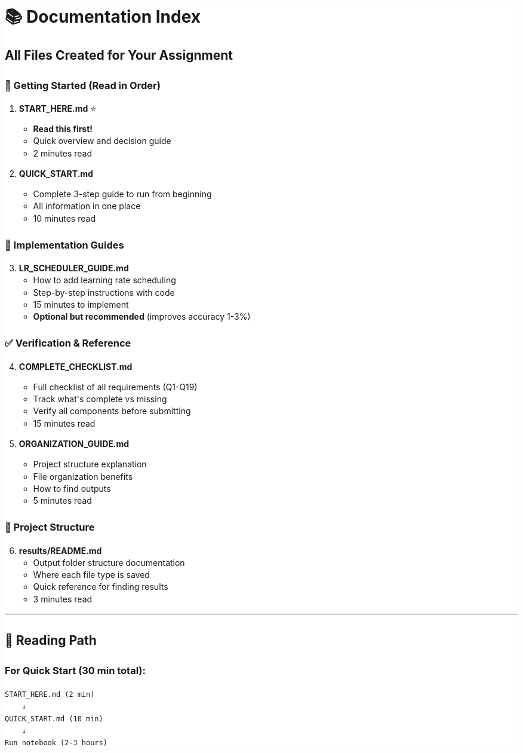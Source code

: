 # 📚 Documentation Index

## All Files Created for Your Assignment

### 🚀 Getting Started (Read in Order)

1. **START_HERE.md** ⭐ 
   - **Read this first!**
   - Quick overview and decision guide
   - 2 minutes read

2. **QUICK_START.md**
   - Complete 3-step guide to run from beginning
   - All information in one place
   - 10 minutes read

### 🔧 Implementation Guides

3. **LR_SCHEDULER_GUIDE.md**
   - How to add learning rate scheduling
   - Step-by-step instructions with code
   - 15 minutes to implement
   - **Optional but recommended** (improves accuracy 1-3%)

### ✅ Verification & Reference

4. **COMPLETE_CHECKLIST.md**
   - Full checklist of all requirements (Q1-Q19)
   - Track what's complete vs missing
   - Verify all components before submitting
   - 15 minutes read

5. **ORGANIZATION_GUIDE.md**
   - Project structure explanation
   - File organization benefits
   - How to find outputs
   - 5 minutes read

### 📁 Project Structure

6. **results/README.md**
   - Output folder structure documentation
   - Where each file type is saved
   - Quick reference for finding results
   - 3 minutes read

---

## 📖 Reading Path

### For Quick Start (30 min total):
```
START_HERE.md (2 min)
    ↓
QUICK_START.md (10 min)
    ↓
Run notebook (2-3 hours)
```
